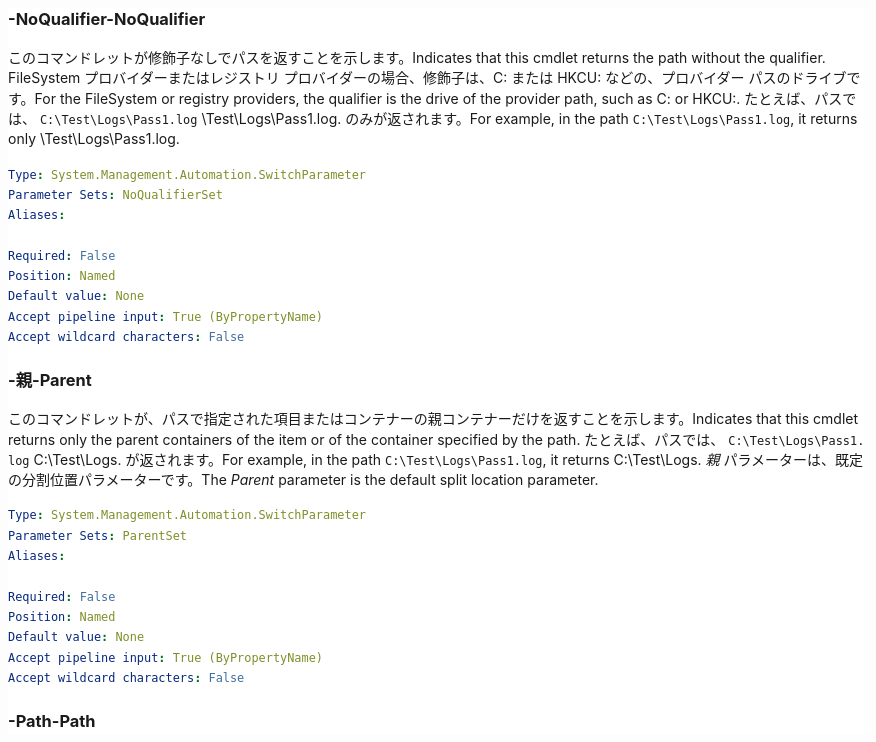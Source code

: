 ### <span data-ttu-id="4e7ca-169">-NoQualifier</span><span class="sxs-lookup"><span data-stu-id="4e7ca-169">-NoQualifier</span></span>

<span data-ttu-id="4e7ca-170">このコマンドレットが修飾子なしでパスを返すことを示します。</span><span class="sxs-lookup"><span data-stu-id="4e7ca-170">Indicates that this cmdlet returns the path without the qualifier.</span></span>
<span data-ttu-id="4e7ca-171">FileSystem プロバイダーまたはレジストリ プロバイダーの場合、修飾子は、C: または HKCU: などの、プロバイダー パスのドライブです。</span><span class="sxs-lookup"><span data-stu-id="4e7ca-171">For the FileSystem or registry providers, the qualifier is the drive of the provider path, such as C: or HKCU:.</span></span>
<span data-ttu-id="4e7ca-172">たとえば、パスでは、 `C:\Test\Logs\Pass1.log` \Test\Logs\Pass1.log. のみが返されます。</span><span class="sxs-lookup"><span data-stu-id="4e7ca-172">For example, in the path `C:\Test\Logs\Pass1.log`, it returns only \Test\Logs\Pass1.log.</span></span>

```yaml
Type: System.Management.Automation.SwitchParameter
Parameter Sets: NoQualifierSet
Aliases:

Required: False
Position: Named
Default value: None
Accept pipeline input: True (ByPropertyName)
Accept wildcard characters: False
```

### <span data-ttu-id="4e7ca-173">-親</span><span class="sxs-lookup"><span data-stu-id="4e7ca-173">-Parent</span></span>

<span data-ttu-id="4e7ca-174">このコマンドレットが、パスで指定された項目またはコンテナーの親コンテナーだけを返すことを示します。</span><span class="sxs-lookup"><span data-stu-id="4e7ca-174">Indicates that this cmdlet returns only the parent containers of the item or of the container specified by the path.</span></span>
<span data-ttu-id="4e7ca-175">たとえば、パスでは、 `C:\Test\Logs\Pass1.log` C:\Test\Logs. が返されます。</span><span class="sxs-lookup"><span data-stu-id="4e7ca-175">For example, in the path `C:\Test\Logs\Pass1.log`, it returns C:\Test\Logs.</span></span>
<span data-ttu-id="4e7ca-176">*親* パラメーターは、既定の分割位置パラメーターです。</span><span class="sxs-lookup"><span data-stu-id="4e7ca-176">The *Parent* parameter is the default split location parameter.</span></span>

```yaml
Type: System.Management.Automation.SwitchParameter
Parameter Sets: ParentSet
Aliases:

Required: False
Position: Named
Default value: None
Accept pipeline input: True (ByPropertyName)
Accept wildcard characters: False
```

### <span data-ttu-id="4e7ca-177">-Path</span><span class="sxs-lookup"><span data-stu-id="4e7ca-177">-Path</span></span>
